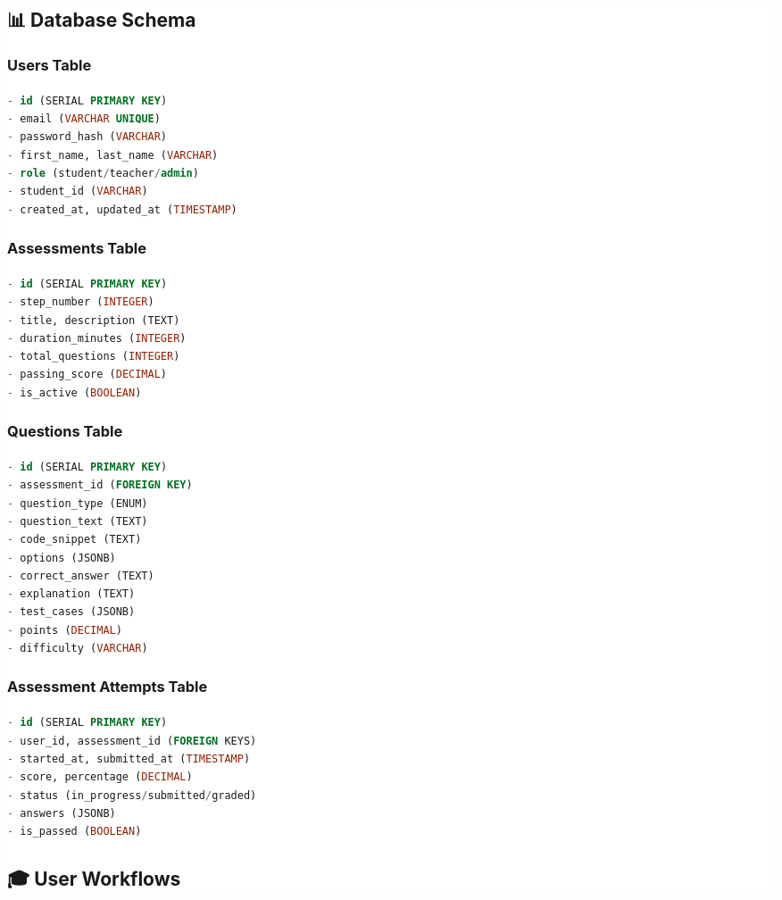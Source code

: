 ## 📊 Database Schema

### Users Table
```sql
- id (SERIAL PRIMARY KEY)
- email (VARCHAR UNIQUE)
- password_hash (VARCHAR)
- first_name, last_name (VARCHAR)
- role (student/teacher/admin)
- student_id (VARCHAR)
- created_at, updated_at (TIMESTAMP)
```

### Assessments Table
```sql
- id (SERIAL PRIMARY KEY)
- step_number (INTEGER)
- title, description (TEXT)
- duration_minutes (INTEGER)
- total_questions (INTEGER)
- passing_score (DECIMAL)
- is_active (BOOLEAN)
```

### Questions Table
```sql
- id (SERIAL PRIMARY KEY)
- assessment_id (FOREIGN KEY)
- question_type (ENUM)
- question_text (TEXT)
- code_snippet (TEXT)
- options (JSONB)
- correct_answer (TEXT)
- explanation (TEXT)
- test_cases (JSONB)
- points (DECIMAL)
- difficulty (VARCHAR)
```

### Assessment Attempts Table
```sql
- id (SERIAL PRIMARY KEY)
- user_id, assessment_id (FOREIGN KEYS)
- started_at, submitted_at (TIMESTAMP)
- score, percentage (DECIMAL)
- status (in_progress/submitted/graded)
- answers (JSONB)
- is_passed (BOOLEAN)
```

## 🎓 User Workflows
